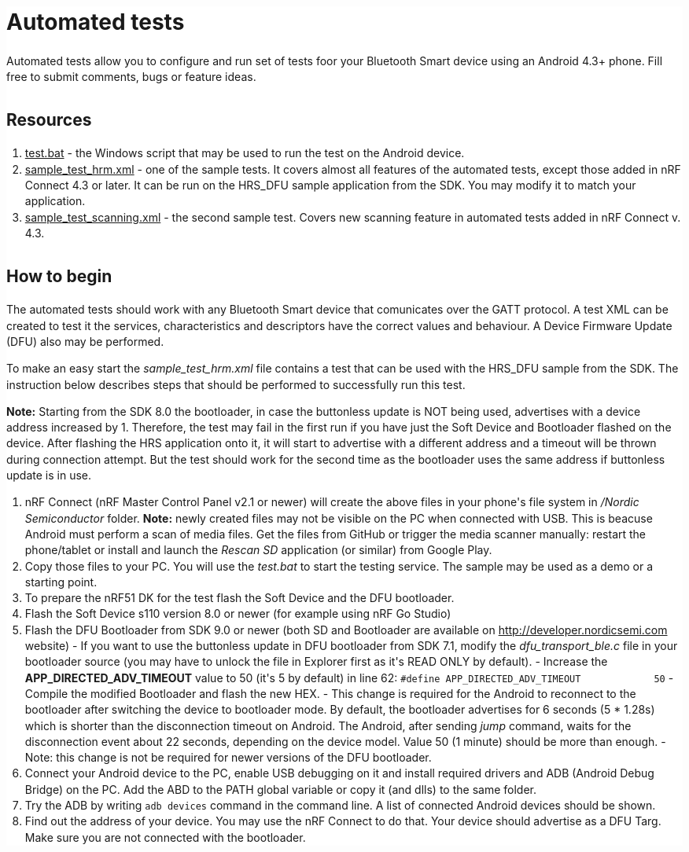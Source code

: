 # Automated tests

Automated tests allow you to configure and run set of tests foor your Bluetooth Smart device using an Android 4.3+ phone. Fill free to submit comments, bugs or feature ideas.

## Resources

1. [test.bat](test.bat) - the Windows script that may be used to run the test on the Android device.
2. [sample_test_hrm.xml](sample_test_hrm.xml) - one of the sample tests. It covers almost all features of the automated tests, except those added in nRF Connect 4.3 or later. It can be run on the HRS_DFU sample application from the SDK. You may modify it to match your application.
3. [sample_test_scanning.xml](sample_test_scanning.xml) - the second sample test. Covers new scanning feature in automated tests added in nRF Connect v. 4.3.

## How to begin

The automated tests should work with any Bluetooth Smart device that comunicates over the GATT protocol. A test XML can be created to test it the services, characteristics and descriptors have the correct values and behaviour. A Device Firmware Update (DFU) also may be performed. 

To make an easy start the *sample_test_hrm.xml* file contains a test that can be used with the HRS_DFU sample from the SDK. The instruction below describes steps that should be performed to successfully run this test. 

**Note:** Starting from the SDK 8.0 the bootloader, in case the buttonless update is NOT being used, advertises with a device address increased by 1. Therefore, the test may fail in the first run if you have just the Soft Device and Bootloader flashed on the device. After flashing the HRS application onto it, it will start to advertise with a different address and a timeout will be thrown during connection attempt. But the test should work for the second time as the bootloader uses the same address if buttonless update is in use.

1. nRF Connect (nRF Master Control Panel v2.1 or newer) will create the above files in your phone's file system in */Nordic Semiconductor* folder. **Note:** newly created files may not be visible on the PC when connected with USB. This is beacuse Android must perform a scan of media files. Get the files from GitHub or trigger the media scanner manually: restart the phone/tablet or install and launch the *Rescan SD* application (or similar) from Google Play.
2. Copy those files to your PC. You will use the *test.bat* to start the testing service. The sample may be used as a demo or a starting point.
3. To prepare the nRF51 DK for the test flash the Soft Device and the DFU bootloader.
  1. Flash the Soft Device s110 version 8.0 or newer (for example using nRF Go Studio)
  2. Flash the DFU Bootloader from SDK 9.0 or newer (both SD and Bootloader are available on http://developer.nordicsemi.com website)
    - If you want to use the buttonless update in DFU bootloader from SDK 7.1, modify the *dfu_transport_ble.c* file in your bootloader source (you may have to unlock the file in Explorer first as it's READ ONLY by default). 
    - Increase the **APP_DIRECTED_ADV_TIMEOUT** value to 50 (it's 5 by default) in line 62: `#define APP_DIRECTED_ADV_TIMEOUT             50`
    - Compile the modified Bootloader and flash the new HEX.
    - This change is required for the Android to reconnect to the bootloader after switching the device to bootloader mode. By default, the bootloader advertises for 6 seconds (5 * 1.28s) which is shorter than the disconnection timeout on Android. The Android, after sending *jump* command, waits for the disconnection event about 22 seconds, depending on the device model. Value 50 (1 minute) should be more than enough.
    - Note: this change is not be required for newer versions of the DFU bootloader.
4. Connect your Android device to the PC, enable USB debugging on it and install required drivers and ADB (Android Debug Bridge) on the PC. Add the ABD to the PATH global variable or copy it (and dlls) to the same folder.
5. Try the ADB by writing `adb devices` command in the command line. A list of connected Android devices should be shown.
6. Find out the address of your device. You may use the nRF Connect to do that. Your device should advertise as a DFU Targ. Make sure you are not connected with the bootloader.